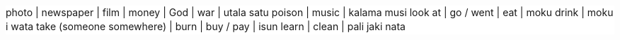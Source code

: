 photo | 
newspaper | 
film | 
money | 
God | 
war | utala satu
poison | 
music | kalama musi 
look at | 
go / went | 
eat | moku
drink | moku i wata
take (someone somewhere) | 
burn | 
buy / pay | isun
learn |
clean | pali jaki nata

